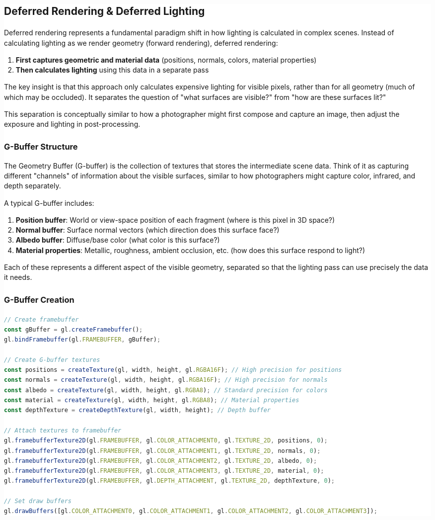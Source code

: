 ## Deferred Rendering & Deferred Lighting

Deferred rendering represents a fundamental paradigm shift in how lighting is calculated in complex scenes. Instead of calculating lighting as we render geometry (forward rendering), deferred rendering:

1. **First captures geometric and material data** (positions, normals, colors, material properties)
2. **Then calculates lighting** using this data in a separate pass

The key insight is that this approach only calculates expensive lighting for visible pixels, rather than for all geometry (much of which may be occluded). It separates the question of "what surfaces are visible?" from "how are these surfaces lit?"

This separation is conceptually similar to how a photographer might first compose and capture an image, then adjust the exposure and lighting in post-processing.

### G-Buffer Structure

The Geometry Buffer (G-buffer) is the collection of textures that stores the intermediate scene data. Think of it as capturing different "channels" of information about the visible surfaces, similar to how photographers might capture color, infrared, and depth separately.

A typical G-buffer includes:

1. **Position buffer**: World or view-space position of each fragment (where is this pixel in 3D space?)
2. **Normal buffer**: Surface normal vectors (which direction does this surface face?)
3. **Albedo buffer**: Diffuse/base color (what color is this surface?)
4. **Material properties**: Metallic, roughness, ambient occlusion, etc. (how does this surface respond to light?)

Each of these represents a different aspect of the visible geometry, separated so that the lighting pass can use precisely the data it needs.

### G-Buffer Creation

```javascript
// Create framebuffer
const gBuffer = gl.createFramebuffer();
gl.bindFramebuffer(gl.FRAMEBUFFER, gBuffer);

// Create G-buffer textures
const positions = createTexture(gl, width, height, gl.RGBA16F); // High precision for positions
const normals = createTexture(gl, width, height, gl.RGBA16F); // High precision for normals
const albedo = createTexture(gl, width, height, gl.RGBA8); // Standard precision for colors
const material = createTexture(gl, width, height, gl.RGBA8); // Material properties
const depthTexture = createDepthTexture(gl, width, height); // Depth buffer

// Attach textures to framebuffer
gl.framebufferTexture2D(gl.FRAMEBUFFER, gl.COLOR_ATTACHMENT0, gl.TEXTURE_2D, positions, 0);
gl.framebufferTexture2D(gl.FRAMEBUFFER, gl.COLOR_ATTACHMENT1, gl.TEXTURE_2D, normals, 0);
gl.framebufferTexture2D(gl.FRAMEBUFFER, gl.COLOR_ATTACHMENT2, gl.TEXTURE_2D, albedo, 0);
gl.framebufferTexture2D(gl.FRAMEBUFFER, gl.COLOR_ATTACHMENT3, gl.TEXTURE_2D, material, 0);
gl.framebufferTexture2D(gl.FRAMEBUFFER, gl.DEPTH_ATTACHMENT, gl.TEXTURE_2D, depthTexture, 0);

// Set draw buffers
gl.drawBuffers([gl.COLOR_ATTACHMENT0, gl.COLOR_ATTACHMENT1, gl.COLOR_ATTACHMENT2, gl.COLOR_ATTACHMENT3]);
```
